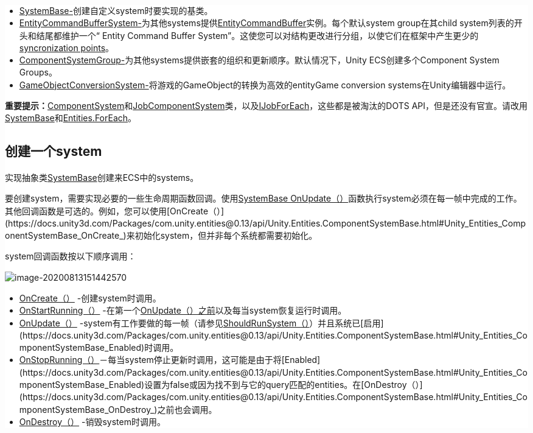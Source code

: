 - [SystemBase-](https://docs.unity3d.com/Packages/com.unity.entities@0.13/api/Unity.Entities.SystemBase.html)创建自定义system时要实现的基类。
- [EntityCommandBufferSystem-](https://docs.unity3d.com/Packages/com.unity.entities@0.13/manual/entity_command_buffer.html)为其他systems提供[EntityCommandBuffer](https://docs.unity3d.com/Packages/com.unity.entities@0.13/api/Unity.Entities.EntityCommandBuffer.html)实例。每个默认system group在其child system列表的开头和结尾都维护一个“ Entity Command Buffer System”。这使您可以对结构更改进行分组，以使它们在框架中产生更少的[syncronization points](https://docs.unity3d.com/Packages/com.unity.entities@0.13/manual/sync_points.html)。
- [ComponentSystemGroup-](https://docs.unity3d.com/Packages/com.unity.entities@0.13/manual/system_update_order.html)为其他systems提供嵌套的组织和更新顺序。默认情况下，Unity ECS创建多个Component System Groups。
- [GameObjectConversionSystem-](https://docs.unity3d.com/Packages/com.unity.entities@0.13/manual/gp_overview.html)将游戏的GameObject的转换为高效的entityGame conversion systems在Unity编辑器中运行。

**重要提示：**[ComponentSystem](https://docs.unity3d.com/Packages/com.unity.entities@0.5/manual/entity_iteration_foreach.html)和[JobComponentSystem](https://docs.unity3d.com/Packages/com.unity.entities@0.5/manual/entities_job_foreach.html)类，以及[IJobForEach](https://docs.unity3d.com/Packages/com.unity.entities@0.5/manual/entity_iteration_job.html)，这些都是被淘汰的DOTS API，但是还没有官宣。请改用[SystemBase](https://docs.unity3d.com/Packages/com.unity.entities@0.13/api/Unity.Entities.SystemBase.html)和[Entities.ForEach](https://docs.unity3d.com/Packages/com.unity.entities@0.13/api/Unity.Entities.SystemBase.html#Unity_Entities_SystemBase_Entities)。

## 创建一个system

实现抽象类[SystemBase](https://docs.unity3d.com/Packages/com.unity.entities@0.13/api/Unity.Entities.SystemBase.html)创建来ECS中的systems。

要创建system，需要实现必要的一些生命周期函数回调。使用[SystemBase OnUpdate（）](https://docs.unity3d.com/Packages/com.unity.entities@0.13/api/Unity.Entities.SystemBase.html#Unity_Entities_SystemBase_OnUpdate_)函数执行system必须在每一帧中完成的工作。其他回调函数是可选的。例如，您可以使用[OnCreate（）](https://docs.unity3d.com/Packages/com.unity.entities@0.13/api/Unity.Entities.ComponentSystemBase.html#Unity_Entities_ComponentSystemBase_OnCreate_)来初始化system，但并非每个系统都需要初始化。

system回调函数按以下顺序调用：

![image-20200813151442570](https://myfirstblog.oss-cn-hangzhou.aliyuncs.com/typoraImages/image-20200813151442570.png)

- [OnCreate（）](https://docs.unity3d.com/Packages/com.unity.entities@0.13/api/Unity.Entities.ComponentSystemBase.html#Unity_Entities_ComponentSystemBase_OnCreate_) -创建system时调用。
- [OnStartRunning（）](https://docs.unity3d.com/Packages/com.unity.entities@0.13/api/Unity.Entities.ComponentSystemBase.html#Unity_Entities_ComponentSystemBase_OnStartRunning_) -在第一个[OnUpdate（）之前](https://docs.unity3d.com/Packages/com.unity.entities@0.13/api/Unity.Entities.SystemBase.html#Unity_Entities_SystemBase_OnUpdate_)以及每当system恢复运行时调用。
- [OnUpdate（）](https://docs.unity3d.com/Packages/com.unity.entities@0.13/api/Unity.Entities.SystemBase.html#Unity_Entities_SystemBase_OnUpdate_) -system有工作要做的每一帧（请参见[ShouldRunSystem（）](https://docs.unity3d.com/Packages/com.unity.entities@0.13/api/Unity.Entities.ComponentSystemBase.html#Unity_Entities_ComponentSystemBase_ShouldRunSystem_)）并且系统已[启用](https://docs.unity3d.com/Packages/com.unity.entities@0.13/api/Unity.Entities.ComponentSystemBase.html#Unity_Entities_ComponentSystemBase_Enabled)时调用。
- [OnStopRunning（）](https://docs.unity3d.com/Packages/com.unity.entities@0.13/api/Unity.Entities.ComponentSystemBase.html#Unity_Entities_ComponentSystemBase_OnStopRunning_)－每当system停止更新时调用，这可能是由于将[Enabled](https://docs.unity3d.com/Packages/com.unity.entities@0.13/api/Unity.Entities.ComponentSystemBase.html#Unity_Entities_ComponentSystemBase_Enabled)设置为false或因为找不到与它的query匹配的entities。在[OnDestroy（）](https://docs.unity3d.com/Packages/com.unity.entities@0.13/api/Unity.Entities.ComponentSystemBase.html#Unity_Entities_ComponentSystemBase_OnDestroy_)之前也会调用。
- [OnDestroy（）](https://docs.unity3d.com/Packages/com.unity.entities@0.13/api/Unity.Entities.ComponentSystemBase.html#Unity_Entities_ComponentSystemBase_OnDestroy_) -销毁system时调用。
